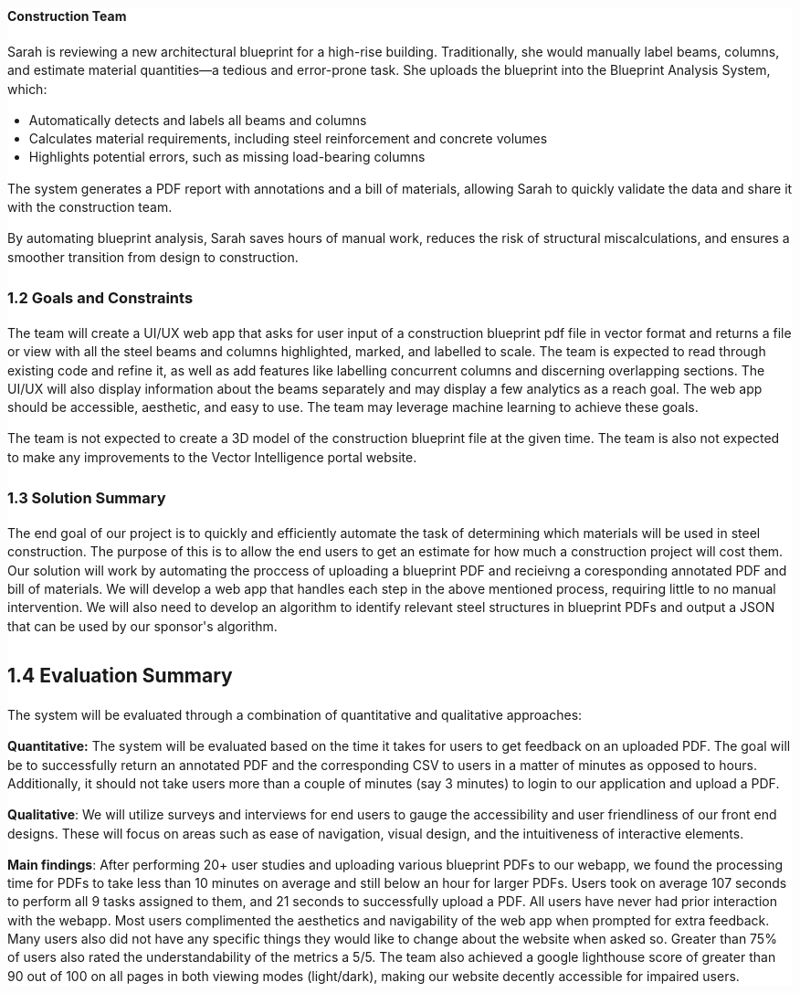 #### Construction Team

Sarah is reviewing a new architectural blueprint for a high-rise building. Traditionally, she would manually label beams, columns, and estimate material quantities—a tedious and error-prone task.
She uploads the blueprint into the Blueprint Analysis System, which:

- Automatically detects and labels all beams and columns
- Calculates material requirements, including steel reinforcement and concrete volumes
- Highlights potential errors, such as missing load-bearing columns

The system generates a PDF report with annotations and a bill of materials, allowing Sarah to quickly validate the data and share it with the construction team.

By automating blueprint analysis, Sarah saves hours of manual work, reduces the risk of structural miscalculations, and ensures a smoother transition from design to construction.

### 1.2 Goals and Constraints

The team will create a UI/UX web app that asks for user input of a construction blueprint pdf file in vector format and returns a file or view with all the steel beams and columns highlighted, marked, and labelled to scale. The team is expected to read through existing code and refine it, as well as add features like labelling concurrent columns and discerning overlapping sections. The UI/UX will also display information about the beams separately and may display a few analytics as a reach goal. The web app should be accessible, aesthetic, and easy to use. The team may leverage machine learning to achieve these goals.

The team is not expected to create a 3D model of the construction blueprint file at the given time. The team is also not expected to make any improvements to the Vector Intelligence portal website.

### 1.3 Solution Summary

The end goal of our project is to quickly and efficiently automate the task of determining which materials will be used in steel construction. The purpose of this is to allow the end users to get an estimate for how much a construction project will cost them. Our solution will work by automating the proccess of uploading a blueprint PDF and recieivng a coresponding annotated PDF and bill of materials. We will develop a web app that handles each step in the above mentioned process, requiring little to no manual intervention. We will also need to develop an algorithm to identify relevant steel structures in blueprint PDFs and output a JSON that can be used by our sponsor's algorithm.

## 1.4 Evaluation Summary

The system will be evaluated through a combination of quantitative and qualitative approaches:

**Quantitative:** The system will be evaluated based on the time it takes for users to get feedback on an uploaded PDF. The goal will be to successfully return an annotated PDF and the corresponding CSV to users in a matter of minutes as opposed to hours. Additionally, it should not take users more than a couple of minutes (say 3 minutes) to login to our application and upload a PDF.

**Qualitative**: We will utilize surveys and interviews for end users to gauge the accessibility and user friendliness of our front end designs. These will focus on areas such as ease of navigation, visual design, and the intuitiveness of interactive elements.

**Main findings**: After performing 20+ user studies and uploading various blueprint PDFs to our webapp, we found the processing time for PDFs to take less than 10 minutes on average and still below an hour for larger PDFs. Users took on average 107 seconds to perform all 9 tasks assigned to them, and 21 seconds to successfully upload a PDF. All users have never had prior interaction with the webapp. Most users complimented the aesthetics and navigability of the web app when prompted for extra feedback. Many users also did not have any specific things they would like to change about the website when asked so. Greater than 75% of users also rated the understandability of the metrics a 5/5. The team also achieved a google lighthouse score of greater than 90 out of 100 on all pages in both viewing modes (light/dark), making our website decently accessible for impaired users.
